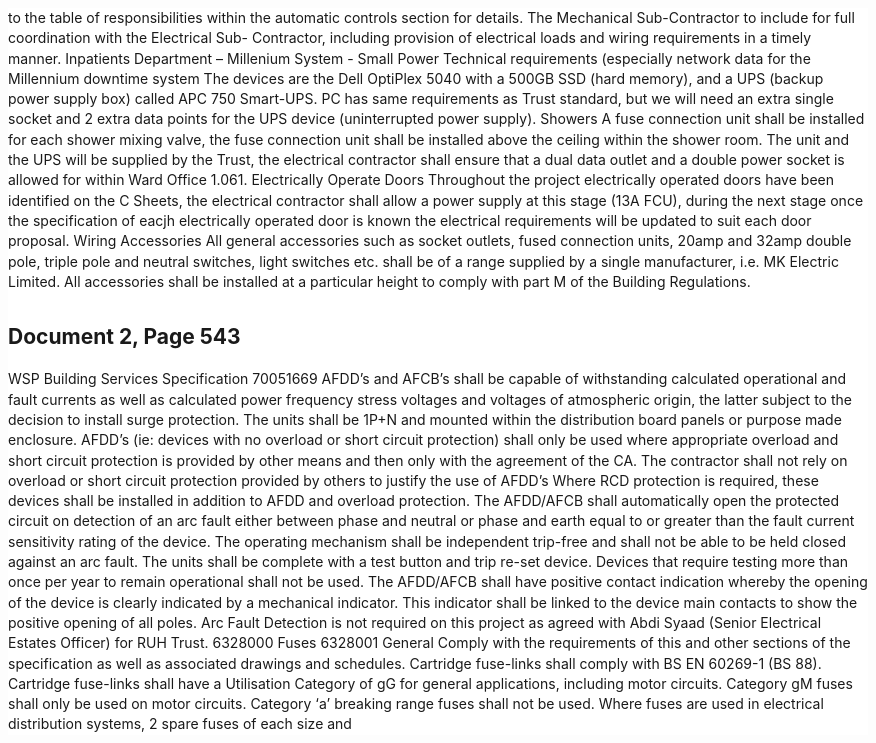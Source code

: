 to the table of responsibilities within the automatic controls section for details.  The
Mechanical Sub-Contractor to include for full coordination with the Electrical Sub-
Contractor, including provision of electrical loads and wiring requirements in a timely
manner.
Inpatients Department – Millenium System - Small Power
Technical requirements (especially network data for the Millennium downtime system
The devices are the Dell OptiPlex 5040 with a 500GB SSD (hard memory), and a UPS
(backup power supply box) called APC 750 Smart-UPS.
PC has same requirements as Trust standard, but we will need an extra single socket and 2
extra data points for the UPS device (uninterrupted power supply).
Showers
A fuse connection unit shall be installed for each shower mixing valve, the fuse connection
unit shall be installed above the ceiling within the shower room.
The unit and the UPS will be supplied by the Trust, the electrical contractor shall ensure that
a dual data outlet and a double power socket is allowed for within Ward Office 1.061.
Electrically Operate Doors
Throughout the project electrically operated doors have been identified on the C Sheets, the
electrical contractor shall allow a power supply at this stage (13A FCU), during the next
stage once the specification of eacjh electrically operated door is known the electrical
requirements will be updated to suit each door proposal.
Wiring Accessories
All general accessories such as socket outlets, fused connection units, 20amp and 32amp
double pole, triple pole and neutral switches, light switches etc. shall be of a range supplied
by a single manufacturer, i.e. MK Electric Limited.
All accessories shall be installed at a particular height to comply with part M of the Building
Regulations.

## Document 2, Page 543
WSP Building Services Specification
70051669
AFDD’s and AFCB’s shall be capable of withstanding calculated operational and fault
currents as well as calculated power frequency stress voltages and voltages of
atmospheric origin, the latter subject to the decision to install surge protection.
The units shall be 1P+N and mounted within the distribution board panels or purpose made
enclosure.
AFDD’s (ie: devices with no overload or short circuit protection) shall only be used where
appropriate overload and short circuit protection is provided by other means and then only
with the agreement of the CA. The contractor shall not rely on overload or short circuit
protection provided by others to justify the use of AFDD’s
Where RCD protection is required, these devices shall be installed in addition to AFDD
and overload protection.
The AFDD/AFCB shall automatically open the protected circuit on detection of an arc fault
either between phase and neutral or phase and earth equal to or greater than the fault
current sensitivity rating of the device.
The operating mechanism shall be independent trip-free and shall not be able to be held
closed against an arc fault.  The units shall be complete with a test button and trip re-set
device.
Devices that require testing more than once per year to remain operational shall not be
used.
The AFDD/AFCB shall have positive contact indication whereby the opening of the device
is clearly indicated by a mechanical indicator.  This indicator shall be linked to the device
main contacts to show the positive opening of all poles.
Arc Fault Detection is not required on this project as agreed with Abdi Syaad
(Senior Electrical Estates Officer) for RUH Trust.
6328000 Fuses
6328001 General
Comply with the requirements of this and other sections of the specification as well as
associated drawings and schedules.
Cartridge fuse-links shall comply with BS EN 60269-1 (BS 88).  Cartridge fuse-links shall
have a Utilisation Category of gG for general applications, including motor circuits.
Category gM fuses shall only be used on motor circuits.  Category ‘a’ breaking range fuses
shall not be used.
Where fuses are used in electrical distribution systems, 2 spare fuses of each size and